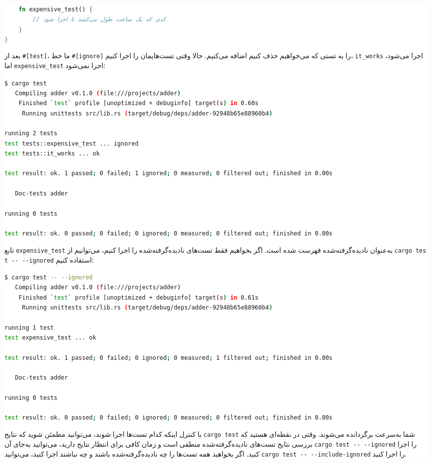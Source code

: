```rust
    fn expensive_test() {
        // کدی که یک ساعت طول می‌کشد تا اجرا شود
    }
}
```

بعد از `#[test]`، ما خط `#[ignore]` را به تستی که می‌خواهیم حذف کنیم اضافه می‌کنیم. حالا وقتی تست‌هایمان را اجرا کنیم، `it_works` اجرا می‌شود، اما `expensive_test` اجرا نمی‌شود:

```bash
$ cargo test
   Compiling adder v0.1.0 (file:///projects/adder)
    Finished `test` profile [unoptimized + debuginfo] target(s) in 0.60s
     Running unittests src/lib.rs (target/debug/deps/adder-92948b65e88960b4)

running 2 tests
test tests::expensive_test ... ignored
test tests::it_works ... ok

test result: ok. 1 passed; 0 failed; 1 ignored; 0 measured; 0 filtered out; finished in 0.00s

   Doc-tests adder

running 0 tests

test result: ok. 0 passed; 0 failed; 0 ignored; 0 measured; 0 filtered out; finished in 0.00s
```

تابع `expensive_test` به‌عنوان نادیده‌گرفته‌شده فهرست شده است. اگر بخواهیم فقط تست‌های نادیده‌گرفته‌شده را اجرا کنیم، می‌توانیم از `cargo test -- --ignored` استفاده کنیم:

```bash
$ cargo test -- --ignored
   Compiling adder v0.1.0 (file:///projects/adder)
    Finished `test` profile [unoptimized + debuginfo] target(s) in 0.61s
     Running unittests src/lib.rs (target/debug/deps/adder-92948b65e88960b4)

running 1 test
test expensive_test ... ok

test result: ok. 1 passed; 0 failed; 0 ignored; 0 measured; 1 filtered out; finished in 0.00s

   Doc-tests adder

running 0 tests

test result: ok. 0 passed; 0 failed; 0 ignored; 0 measured; 0 filtered out; finished in 0.00s
```

با کنترل اینکه کدام تست‌ها اجرا شوند، می‌توانید مطمئن شوید که نتایج `cargo test` شما به‌سرعت برگردانده می‌شوند. وقتی در نقطه‌ای هستید که بررسی نتایج تست‌های نادیده‌گرفته‌شده منطقی است و زمان کافی برای انتظار نتایج دارید، می‌توانید به‌جای آن `cargo test -- --ignored` را اجرا کنید. اگر بخواهید همه تست‌ها را چه نادیده‌گرفته‌شده باشند و چه نباشند اجرا کنید، می‌توانید `cargo test -- --include-ignored` را اجرا کنید.